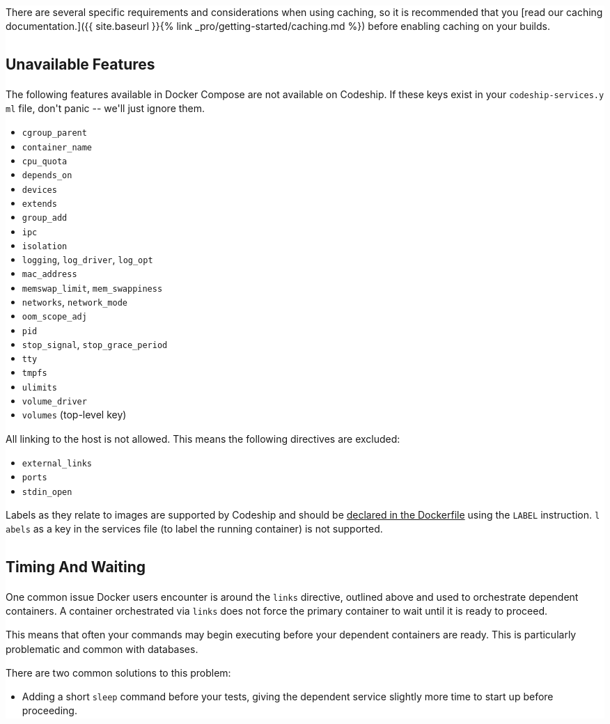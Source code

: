 There are several specific requirements and considerations when using caching, so it is recommended that you [read our caching documentation.]({{ site.baseurl }}{% link _pro/getting-started/caching.md %}) before enabling caching on your builds.

## Unavailable Features
The following features available in Docker Compose are not available on Codeship. If these keys exist in your `codeship-services.yml` file, don't panic -- we'll just ignore them.

  * `cgroup_parent`
  * `container_name`
  * `cpu_quota`
  * `depends_on`
  * `devices`
  * `extends`
  * `group_add`
  * `ipc`
  * `isolation`
  * `logging`, `log_driver`, `log_opt`
  * `mac_address`
  * `memswap_limit`, `mem_swappiness`
  * `networks`, `network_mode`
  * `oom_scope_adj`
  * `pid`
  * `stop_signal`, `stop_grace_period`
  * `tty`
  * `tmpfs`
  * `ulimits`
  * `volume_driver`
  * `volumes` (top-level key)

All linking to the host is not allowed. This means the following directives are excluded:
  * `external_links`
  * `ports`
  * `stdin_open`

Labels as they relate to images are supported by Codeship and should be [declared in the Dockerfile](https://docs.docker.com/engine/reference/builder/#/label) using the `LABEL` instruction. `labels` as a key in the services file (to label the running container) is not supported.

## Timing And Waiting

One common issue Docker users encounter is around the `links` directive, outlined above and used to orchestrate dependent containers. A container orchestrated via `links` does not force the primary container to wait until it is ready to proceed.

This means that often your commands may begin executing before your dependent containers are ready. This is particularly problematic and common with databases.

There are two common solutions to this problem:

- Adding a short `sleep` command before your tests, giving the dependent service slightly more time to start up before proceeding.
